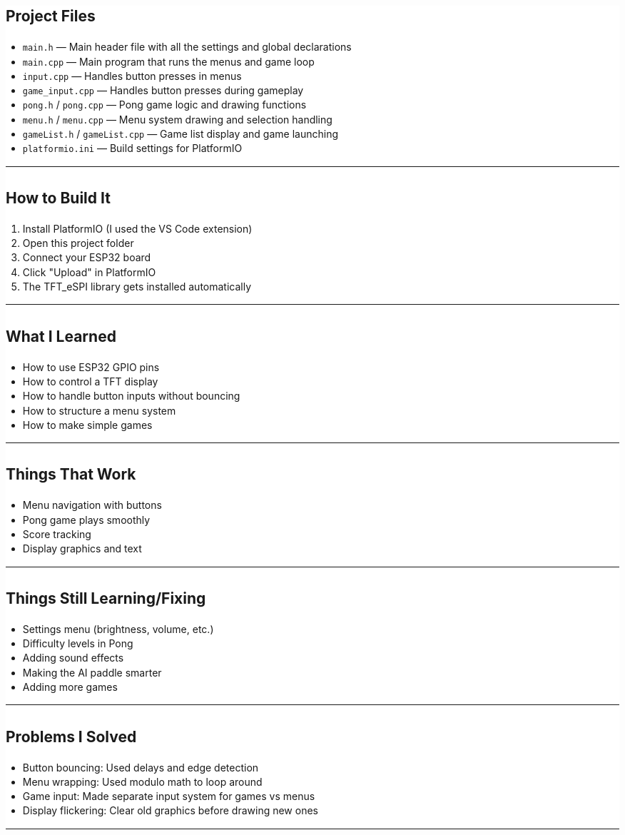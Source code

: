 ## Project Files
- `main.h` — Main header file with all the settings and global declarations  
- `main.cpp` — Main program that runs the menus and game loop  
- `input.cpp` — Handles button presses in menus  
- `game_input.cpp` — Handles button presses during gameplay  
- `pong.h` / `pong.cpp` — Pong game logic and drawing functions  
- `menu.h` / `menu.cpp` — Menu system drawing and selection handling  
- `gameList.h` / `gameList.cpp` — Game list display and game launching  
- `platformio.ini` — Build settings for PlatformIO  

---

## How to Build It
1. Install PlatformIO (I used the VS Code extension)  
2. Open this project folder  
3. Connect your ESP32 board  
4. Click "Upload" in PlatformIO  
5. The TFT_eSPI library gets installed automatically  

---

## What I Learned
- How to use ESP32 GPIO pins  
- How to control a TFT display  
- How to handle button inputs without bouncing  
- How to structure a menu system  
- How to make simple games  

---

## Things That Work
- Menu navigation with buttons  
- Pong game plays smoothly  
- Score tracking  
- Display graphics and text  

---

## Things Still Learning/Fixing
- Settings menu (brightness, volume, etc.)  
- Difficulty levels in Pong  
- Adding sound effects  
- Making the AI paddle smarter  
- Adding more games  

---

## Problems I Solved
- Button bouncing: Used delays and edge detection  
- Menu wrapping: Used modulo math to loop around  
- Game input: Made separate input system for games vs menus  
- Display flickering: Clear old graphics before drawing new ones  

---